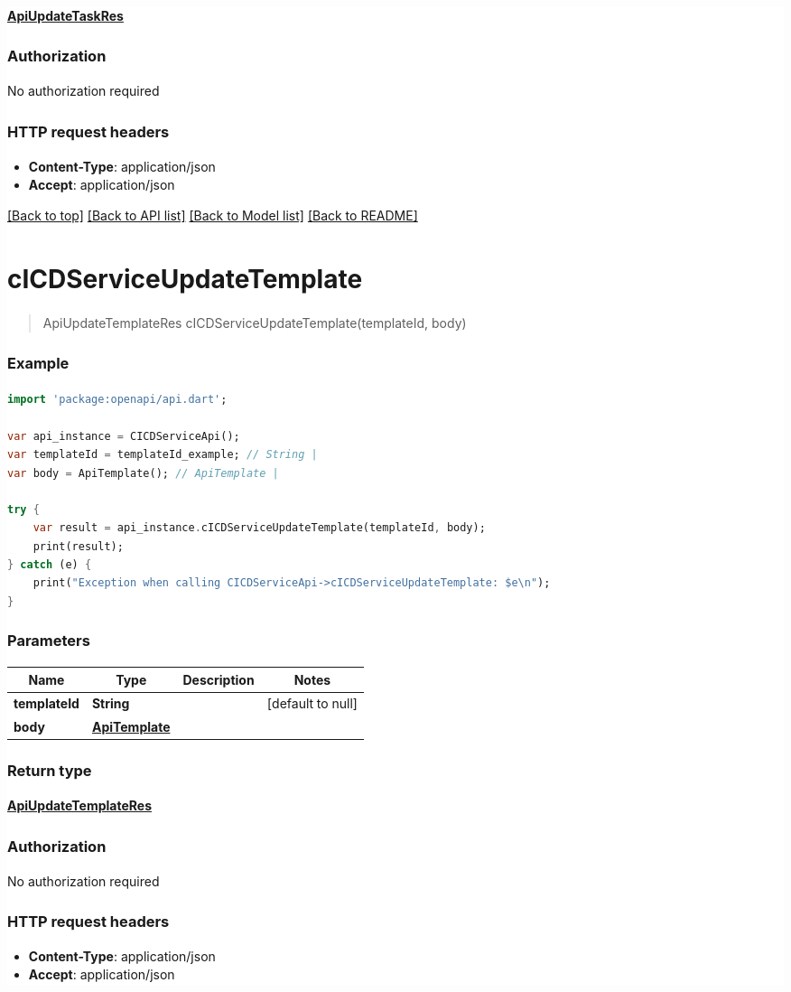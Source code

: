 [**ApiUpdateTaskRes**](ApiUpdateTaskRes.md)

### Authorization

No authorization required

### HTTP request headers

 - **Content-Type**: application/json
 - **Accept**: application/json

[[Back to top]](#) [[Back to API list]](../README.md#documentation-for-api-endpoints) [[Back to Model list]](../README.md#documentation-for-models) [[Back to README]](../README.md)

# **cICDServiceUpdateTemplate**
> ApiUpdateTemplateRes cICDServiceUpdateTemplate(templateId, body)



### Example 
```dart
import 'package:openapi/api.dart';

var api_instance = CICDServiceApi();
var templateId = templateId_example; // String | 
var body = ApiTemplate(); // ApiTemplate | 

try { 
    var result = api_instance.cICDServiceUpdateTemplate(templateId, body);
    print(result);
} catch (e) {
    print("Exception when calling CICDServiceApi->cICDServiceUpdateTemplate: $e\n");
}
```

### Parameters

Name | Type | Description  | Notes
------------- | ------------- | ------------- | -------------
 **templateId** | **String**|  | [default to null]
 **body** | [**ApiTemplate**](ApiTemplate.md)|  | 

### Return type

[**ApiUpdateTemplateRes**](ApiUpdateTemplateRes.md)

### Authorization

No authorization required

### HTTP request headers

 - **Content-Type**: application/json
 - **Accept**: application/json
